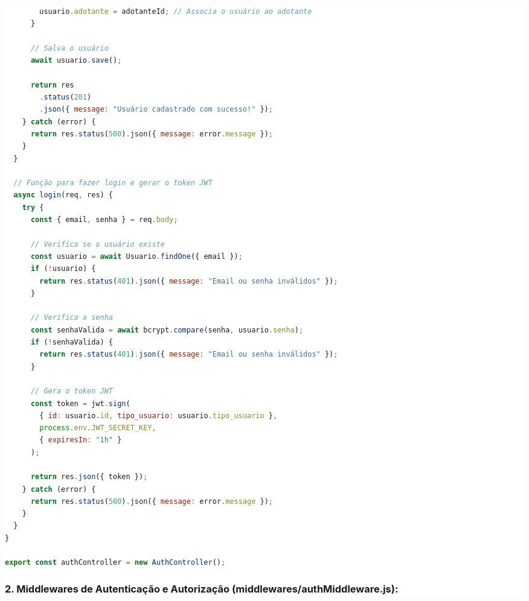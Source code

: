 ```javascript
        usuario.adotante = adotanteId; // Associa o usuário ao adotante
      }

      // Salva o usuário
      await usuario.save();

      return res
        .status(201)
        .json({ message: "Usuário cadastrado com sucesso!" });
    } catch (error) {
      return res.status(500).json({ message: error.message });
    }
  }

  // Função para fazer login e gerar o token JWT
  async login(req, res) {
    try {
      const { email, senha } = req.body;

      // Verifica se o usuário existe
      const usuario = await Usuario.findOne({ email });
      if (!usuario) {
        return res.status(401).json({ message: "Email ou senha inválidos" });
      }

      // Verifica a senha
      const senhaValida = await bcrypt.compare(senha, usuario.senha);
      if (!senhaValida) {
        return res.status(401).json({ message: "Email ou senha inválidos" });
      }

      // Gera o token JWT
      const token = jwt.sign(
        { id: usuario.id, tipo_usuario: usuario.tipo_usuario },
        process.env.JWT_SECRET_KEY,
        { expiresIn: "1h" }
      );

      return res.json({ token });
    } catch (error) {
      return res.status(500).json({ message: error.message });
    }
  }
}

export const authController = new AuthController();
```

### 2. **Middlewares de Autenticação e Autorização (middlewares/authMiddleware.js)**:
